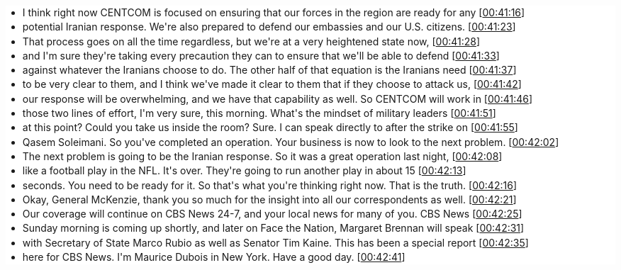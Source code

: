 *  I think right now CENTCOM is focused on ensuring that our forces in the region are ready for any [[00:41:16](https://www.youtube.com/watch?v=wCRQZiyvBq0&t=2476.8s)]
*  potential Iranian response. We're also prepared to defend our embassies and our U.S. citizens. [[00:41:23](https://www.youtube.com/watch?v=wCRQZiyvBq0&t=2483.04s)]
*  That process goes on all the time regardless, but we're at a very heightened state now, [[00:41:28](https://www.youtube.com/watch?v=wCRQZiyvBq0&t=2488.88s)]
*  and I'm sure they're taking every precaution they can to ensure that we'll be able to defend [[00:41:33](https://www.youtube.com/watch?v=wCRQZiyvBq0&t=2493.2000000000003s)]
*  against whatever the Iranians choose to do. The other half of that equation is the Iranians need [[00:41:37](https://www.youtube.com/watch?v=wCRQZiyvBq0&t=2497.52s)]
*  to be very clear to them, and I think we've made it clear to them that if they choose to attack us, [[00:41:42](https://www.youtube.com/watch?v=wCRQZiyvBq0&t=2502.4s)]
*  our response will be overwhelming, and we have that capability as well. So CENTCOM will work in [[00:41:46](https://www.youtube.com/watch?v=wCRQZiyvBq0&t=2506.8s)]
*  those two lines of effort, I'm very sure, this morning. What's the mindset of military leaders [[00:41:51](https://www.youtube.com/watch?v=wCRQZiyvBq0&t=2511.04s)]
*  at this point? Could you take us inside the room? Sure. I can speak directly to after the strike on [[00:41:55](https://www.youtube.com/watch?v=wCRQZiyvBq0&t=2515.52s)]
*  Qasem Soleimani. So you've completed an operation. Your business is now to look to the next problem. [[00:42:02](https://www.youtube.com/watch?v=wCRQZiyvBq0&t=2522.5600000000004s)]
*  The next problem is going to be the Iranian response. So it was a great operation last night, [[00:42:08](https://www.youtube.com/watch?v=wCRQZiyvBq0&t=2528.2400000000002s)]
*  like a football play in the NFL. It's over. They're going to run another play in about 15 [[00:42:13](https://www.youtube.com/watch?v=wCRQZiyvBq0&t=2533.2s)]
*  seconds. You need to be ready for it. So that's what you're thinking right now. That is the truth. [[00:42:16](https://www.youtube.com/watch?v=wCRQZiyvBq0&t=2536.56s)]
*  Okay, General McKenzie, thank you so much for the insight into all our correspondents as well. [[00:42:21](https://www.youtube.com/watch?v=wCRQZiyvBq0&t=2541.6s)]
*  Our coverage will continue on CBS News 24-7, and your local news for many of you. CBS News [[00:42:25](https://www.youtube.com/watch?v=wCRQZiyvBq0&t=2545.7599999999998s)]
*  Sunday morning is coming up shortly, and later on Face the Nation, Margaret Brennan will speak [[00:42:31](https://www.youtube.com/watch?v=wCRQZiyvBq0&t=2551.2799999999997s)]
*  with Secretary of State Marco Rubio as well as Senator Tim Kaine. This has been a special report [[00:42:35](https://www.youtube.com/watch?v=wCRQZiyvBq0&t=2555.68s)]
*  here for CBS News. I'm Maurice Dubois in New York. Have a good day. [[00:42:41](https://www.youtube.com/watch?v=wCRQZiyvBq0&t=2561.84s)]
